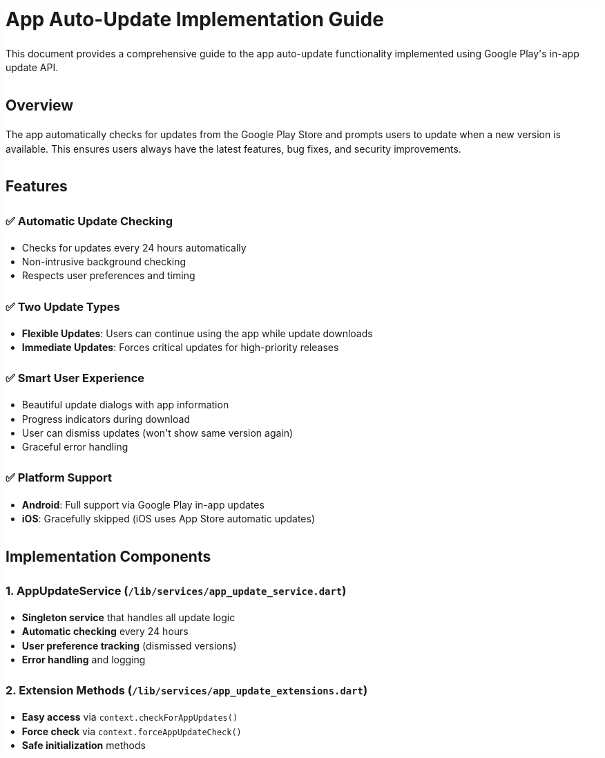 # App Auto-Update Implementation Guide

This document provides a comprehensive guide to the app auto-update functionality implemented using Google Play's in-app update API.

## Overview

The app automatically checks for updates from the Google Play Store and prompts users to update when a new version is available. This ensures users always have the latest features, bug fixes, and security improvements.

## Features

### ✅ **Automatic Update Checking**
- Checks for updates every 24 hours automatically
- Non-intrusive background checking
- Respects user preferences and timing

### ✅ **Two Update Types**
- **Flexible Updates**: Users can continue using the app while update downloads
- **Immediate Updates**: Forces critical updates for high-priority releases

### ✅ **Smart User Experience**
- Beautiful update dialogs with app information
- Progress indicators during download
- User can dismiss updates (won't show same version again)
- Graceful error handling

### ✅ **Platform Support**
- **Android**: Full support via Google Play in-app updates
- **iOS**: Gracefully skipped (iOS uses App Store automatic updates)

## Implementation Components

### 1. **AppUpdateService** (`/lib/services/app_update_service.dart`)
- **Singleton service** that handles all update logic
- **Automatic checking** every 24 hours
- **User preference tracking** (dismissed versions)
- **Error handling** and logging

### 2. **Extension Methods** (`/lib/services/app_update_extensions.dart`)
- **Easy access** via `context.checkForAppUpdates()`
- **Force check** via `context.forceAppUpdateCheck()`
- **Safe initialization** methods

